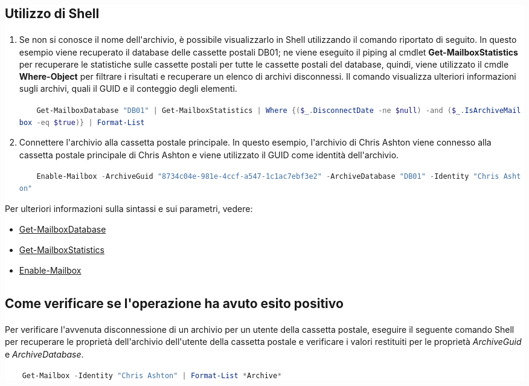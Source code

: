 

## Utilizzo di Shell

1.  Se non si conosce il nome dell'archivio, è possibile visualizzarlo in Shell utilizzando il comando riportato di seguito. In questo esempio viene recuperato il database delle cassette postali DB01; ne viene eseguito il piping al cmdlet **Get-MailboxStatistics** per recuperare le statistiche sulle cassette postali per tutte le cassette postali del database, quindi, viene utilizzato il cmdle **Where-Object** per filtrare i risultati e recuperare un elenco di archivi disconnessi. Il comando visualizza ulteriori informazioni sugli archivi, quali il GUID e il conteggio degli elementi.
    ```powershell
        Get-MailboxDatabase "DB01" | Get-MailboxStatistics | Where {($_.DisconnectDate -ne $null) -and ($_.IsArchiveMailbox -eq $true)} | Format-List
    ```
2.  Connettere l'archivio alla cassetta postale principale. In questo esempio, l'archivio di Chris Ashton viene connesso alla cassetta postale principale di Chris Ashton e viene utilizzato il GUID come identità dell'archivio.
    ```powershell
        Enable-Mailbox -ArchiveGuid "8734c04e-981e-4ccf-a547-1c1ac7ebf3e2" -ArchiveDatabase "DB01" -Identity "Chris Ashton"
    ```
Per ulteriori informazioni sulla sintassi e sui parametri, vedere:

  - [Get-MailboxDatabase](https://technet.microsoft.com/it-it/library/bb124924\(v=exchg.150\))

  - [Get-MailboxStatistics](https://technet.microsoft.com/it-it/library/bb124612\(v=exchg.150\))

  - [Enable-Mailbox](https://technet.microsoft.com/it-it/library/aa998251\(v=exchg.150\))

## Come verificare se l'operazione ha avuto esito positivo

Per verificare l'avvenuta disconnessione di un archivio per un utente della cassetta postale, eseguire il seguente comando Shell per recuperare le proprietà dell'archivio dell'utente della cassetta postale e verificare i valori restituiti per le proprietà *ArchiveGuid* e *ArchiveDatabase*.
```powershell
    Get-Mailbox -Identity "Chris Ashton" | Format-List *Archive*
```
